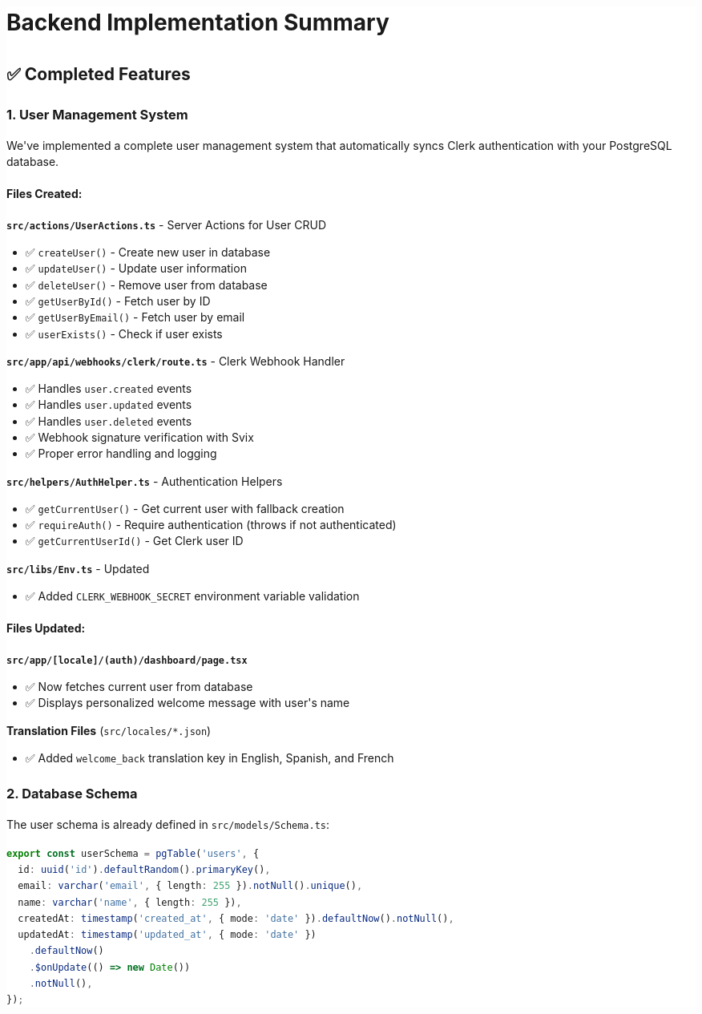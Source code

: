 # Backend Implementation Summary

## ✅ Completed Features

### 1. User Management System

We've implemented a complete user management system that automatically syncs Clerk authentication with your PostgreSQL database.

#### Files Created:

**`src/actions/UserActions.ts`** - Server Actions for User CRUD

- ✅ `createUser()` - Create new user in database
- ✅ `updateUser()` - Update user information
- ✅ `deleteUser()` - Remove user from database
- ✅ `getUserById()` - Fetch user by ID
- ✅ `getUserByEmail()` - Fetch user by email
- ✅ `userExists()` - Check if user exists

**`src/app/api/webhooks/clerk/route.ts`** - Clerk Webhook Handler

- ✅ Handles `user.created` events
- ✅ Handles `user.updated` events
- ✅ Handles `user.deleted` events
- ✅ Webhook signature verification with Svix
- ✅ Proper error handling and logging

**`src/helpers/AuthHelper.ts`** - Authentication Helpers

- ✅ `getCurrentUser()` - Get current user with fallback creation
- ✅ `requireAuth()` - Require authentication (throws if not authenticated)
- ✅ `getCurrentUserId()` - Get Clerk user ID

**`src/libs/Env.ts`** - Updated

- ✅ Added `CLERK_WEBHOOK_SECRET` environment variable validation

#### Files Updated:

**`src/app/[locale]/(auth)/dashboard/page.tsx`**

- ✅ Now fetches current user from database
- ✅ Displays personalized welcome message with user's name

**Translation Files** (`src/locales/*.json`)

- ✅ Added `welcome_back` translation key in English, Spanish, and French

### 2. Database Schema

The user schema is already defined in `src/models/Schema.ts`:

```typescript
export const userSchema = pgTable('users', {
  id: uuid('id').defaultRandom().primaryKey(),
  email: varchar('email', { length: 255 }).notNull().unique(),
  name: varchar('name', { length: 255 }),
  createdAt: timestamp('created_at', { mode: 'date' }).defaultNow().notNull(),
  updatedAt: timestamp('updated_at', { mode: 'date' })
    .defaultNow()
    .$onUpdate(() => new Date())
    .notNull(),
});
```
